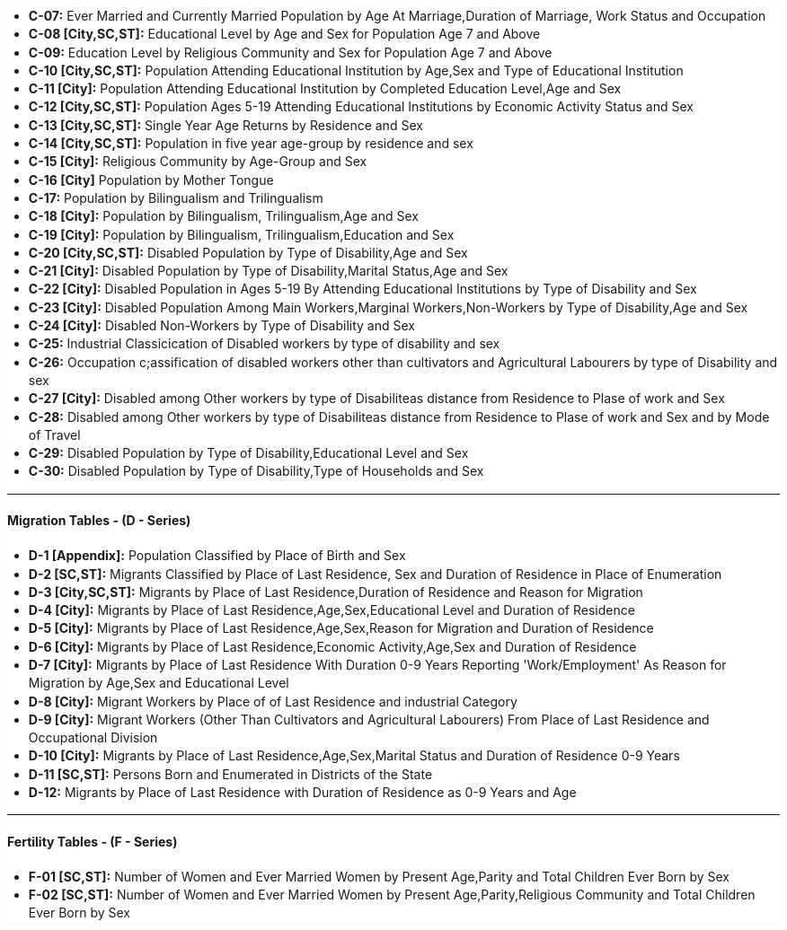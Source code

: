 + **C-07:** Ever Married and Currently Married Population by Age At Marriage,Duration of Marriage, Work Status and Occupation
+ **C-08 [City,SC,ST]:** Educational Level by Age and Sex for Population Age 7 and Above
+ **C-09:** Education Level by Religious Community and Sex for Population Age 7 and Above
+ **C-10 [City,SC,ST]:** Population Attending Educational Institution by Age,Sex and Type of Educational Institution
+ **C-11 [City]:** Population Attending Educational Institution by Completed Education Level,Age and Sex
+ **C-12 [City,SC,ST]:** Population Ages 5-19 Attending Educational Institutions by Economic Activity Status and Sex
+ **C-13 [City,SC,ST]:** Single Year Age Returns by Residence and Sex
+ **C-14 [City,SC,ST]:** Population in five year age-group by residence and sex
+ **C-15 [City]:** Religious Community by Age-Group and Sex
+ **C-16 [City]** Population by Mother Tongue
+ **C-17:** Population by Bilingualism and Trilingualism
+ **C-18 [City]:** Population by Bilingualism, Trilingualism,Age and Sex
+ **C-19 [City]:** Population by Bilingualism, Trilingualism,Education and Sex
+ **C-20 [City,SC,ST]:** Disabled Population by Type of Disability,Age and Sex
+ **C-21 [City]:** Disabled Population by Type of Disability,Marital Status,Age and Sex
+ **C-22 [City]:** Disabled Population in Ages 5-19 By Attending Educational Institutions by Type of Disability and Sex
+ **C-23 [City]:** Disabled Population Among Main Workers,Marginal Workers,Non-Workers by Type of Disability,Age and Sex
+ **C-24 [City]:** Disabled Non-Workers by Type of Disability and Sex
+ **C-25:** Industrial Classicication of Disabled workers by type of disability and sex
+ **C-26:** Occupation c;assification of disabled workers other than cultivators and Agricultural Labourers by type of Disability and sex
+ **C-27 [City]:** Disabled among Other workers by type of Disabiliteas distance from Residence to Plase of work and Sex
+ **C-28:** Disabled among Other workers by type of Disabiliteas distance from Residence to Plase of work and Sex and by Mode of Travel
+ **C-29:** Disabled Population by Type of Disability,Educational Level and Sex
+ **C-30:** Disabled Population by Type of Disability,Type of Households and Sex
-------  
#### Migration Tables - (D - Series)
+ **D-1 [Appendix]:** Population Classified by Place of Birth and Sex
+ **D-2 [SC,ST]:** Migrants Classified by Place of Last Residence, Sex and Duration of Residence in Place of Enumeration
+ **D-3 [City,SC,ST]:** Migrants by Place of Last Residence,Duration of Residence and Reason for Migration
+ **D-4 [City]:** Migrants by Place of Last Residence,Age,Sex,Educational Level and  Duration of Residence
+ **D-5 [City]:** Migrants by Place of Last Residence,Age,Sex,Reason for Migration and Duration of Residence
+ **D-6 [City]:** Migrants by Place of Last Residence,Economic Activity,Age,Sex and Duration of Residence
+ **D-7 [City]:** Migrants by Place of Last Residence With Duration 0-9 Years Reporting 'Work/Employment' As Reason for Migration by Age,Sex and Educational Level
+ **D-8 [City]:** Migrant Workers by Place of of Last Residence and industrial Category
+ **D-9 [City]:** Migrant Workers (Other Than Cultivators and Agricultural Labourers) From Place of Last Residence and Occupational Division
+ **D-10 [City]:** Migrants by Place of Last Residence,Age,Sex,Marital Status and Duration of Residence 0-9 Years
+ **D-11 [SC,ST]:** Persons Born and Enumerated in Districts of the State
+ **D-12:** Migrants by Place of Last Residence with Duration of Residence as 0-9 Years and Age
-------  
#### Fertility Tables - (F - Series)
+ **F-01 [SC,ST]:** Number of Women and Ever Married Women by Present Age,Parity and Total Children Ever Born by Sex
+ **F-02 [SC,ST]:** Number of Women and Ever Married Women by Present Age,Parity,Religious Community and Total Children Ever Born by Sex